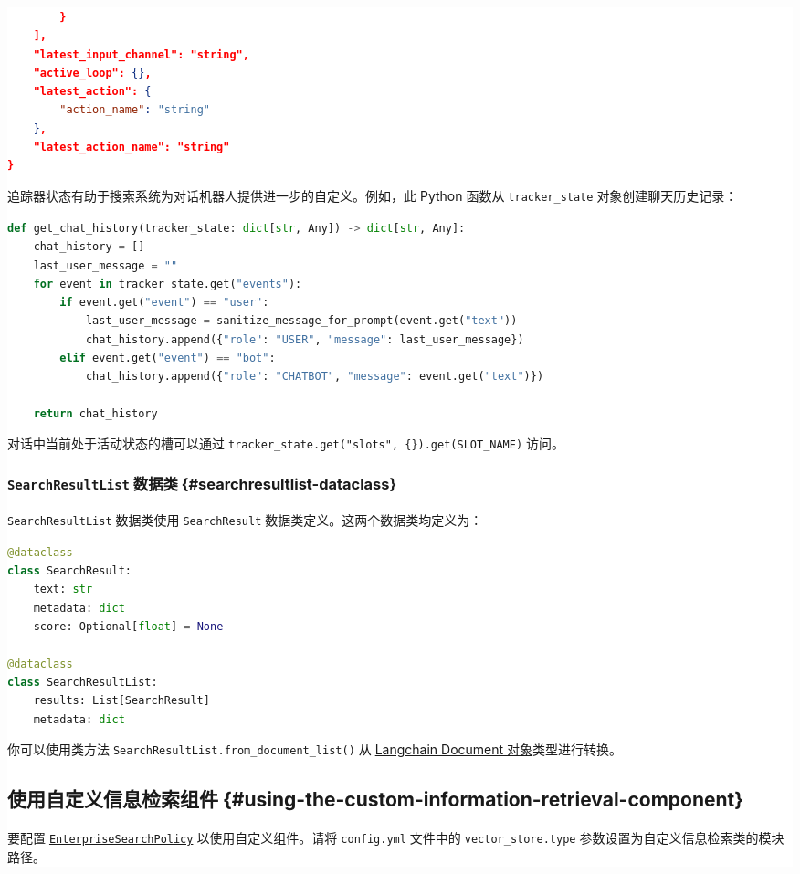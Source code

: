 ```json
        }
    ],
    "latest_input_channel": "string",
    "active_loop": {},
    "latest_action": {
        "action_name": "string"
    },
    "latest_action_name": "string"
}
```

追踪器状态有助于搜索系统为对话机器人提供进一步的自定义。例如，此 Python 函数从 `tracker_state` 对象创建聊天历史记录：

```python
def get_chat_history(tracker_state: dict[str, Any]) -> dict[str, Any]:
    chat_history = []
    last_user_message = ""
    for event in tracker_state.get("events"):
        if event.get("event") == "user":
            last_user_message = sanitize_message_for_prompt(event.get("text"))
            chat_history.append({"role": "USER", "message": last_user_message})
        elif event.get("event") == "bot":
            chat_history.append({"role": "CHATBOT", "message": event.get("text")})

    return chat_history
```

对话中当前处于活动状态的槽可以通过 `tracker_state.get("slots", {}).get(SLOT_NAME)` 访问。

### `SearchResultList` 数据类 {#searchresultlist-dataclass}

`SearchResultList` 数据类使用 `SearchResult` 数据类定义。这两个数据类均定义为：

```python
@dataclass
class SearchResult:
    text: str
    metadata: dict
    score: Optional[float] = None

@dataclass
class SearchResultList:
    results: List[SearchResult]
    metadata: dict
```

你可以使用类方法 `SearchResultList.from_document_list()` 从 [Langchain Document 对象](https://python.langchain.com/v0.2/docs/integrations/document_loaders/copypaste/)类型进行转换。

## 使用自定义信息检索组件 {#using-the-custom-information-retrieval-component}

要配置 [`EnterpriseSearchPolicy`](enterprise-search-policy.md) 以使用自定义组件。请将 `config.yml` 文件中的 `vector_store.type` 参数设置为自定义信息检索类的模块路径。
